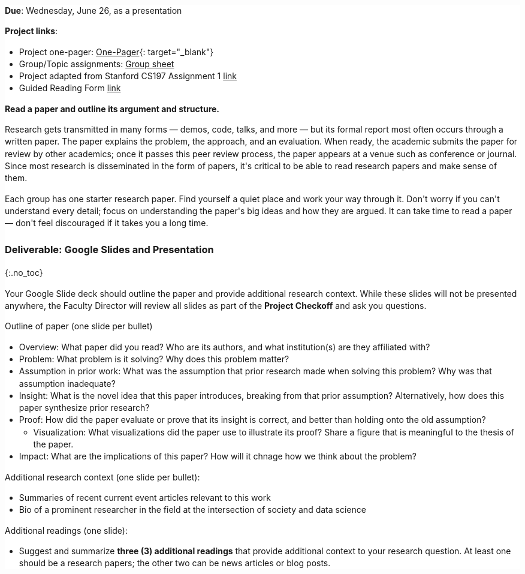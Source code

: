 **Due**:			Wednesday, June 26, as a presentation

**Project links**:

* Project one-pager: [One-Pager](https://docs.google.com/document/d/1-Mf3D80JXK6Nm97RjowK-8eHtgT1S5iSRVFuUIG6Pao/edit?usp=sharing){: target="_blank"}
* Group/Topic assignments: [Group sheet](https://docs.google.com/spreadsheets/d/1R-gkvniZq-OB97MUK5xifbyIFtKmTp4HR34JF5P9T0c/edit?usp=drive_link)
* Project adapted from Stanford CS197 Assignment 1 [link](https://web.stanford.edu/class/cs197/assignments/a1.html)
* Guided Reading Form [link](https://docs.google.com/document/d/1Y1MhzrGzK-Il0kXfTjgb_-cgQbbsaKyQ/edit?usp=sharing&ouid=113745915748997113650&rtpof=true&sd=true)

**Read a paper and outline its argument and structure.**

Research gets transmitted in many forms — demos, code, talks, and more — but its formal report most often occurs through a written paper. The paper explains the problem, the approach, and an evaluation. When ready, the academic submits the paper for review by other academics; once it passes this peer review process, the paper appears at a venue such as conference or journal. Since most research is disseminated in the form of papers, it's critical to be able to read research papers and make sense of them.


Each group has one starter research paper. Find yourself a quiet place and work your way through it. Don't worry if you can't understand every detail; focus on understanding the paper's big ideas and how they are argued. It can take time to read a paper — don't feel discouraged if it takes you a long time.


### Deliverable: Google Slides and Presentation
{:.no_toc}

Your Google Slide deck should outline the paper and provide additional research context. While these slides will not be presented anywhere, the Faculty Director will review all slides as part of the **Project Checkoff** and ask you questions.

Outline of paper (one slide per bullet)
* Overview: What paper did you read? Who are its authors, and what institution(s) are they affiliated with?
* Problem: What problem is it solving? Why does this problem matter?
* Assumption in prior work: What was the assumption that prior research made when solving this problem? Why was that assumption inadequate?
* Insight: What is the novel idea that this paper introduces, breaking from that prior assumption? Alternatively, how does this paper synthesize prior research?
* Proof: How did the paper evaluate or prove that its insight is correct, and better than holding onto the old assumption?
  * Visualization: What visualizations did the paper use to illustrate its proof? Share a figure that is meaningful to the thesis of the paper.
* Impact: What are the implications of this paper? How will it chnage how we think about the problem?

Additional research context (one slide per bullet):
* Summaries of recent current event articles relevant to this work
* Bio of a prominent researcher in the field at the intersection of society and data science

Additional readings (one slide):
* Suggest and summarize **three (3) additional readings** that provide additional context to your research question. At least one should be a research papers; the other two can be news articles or blog posts.
